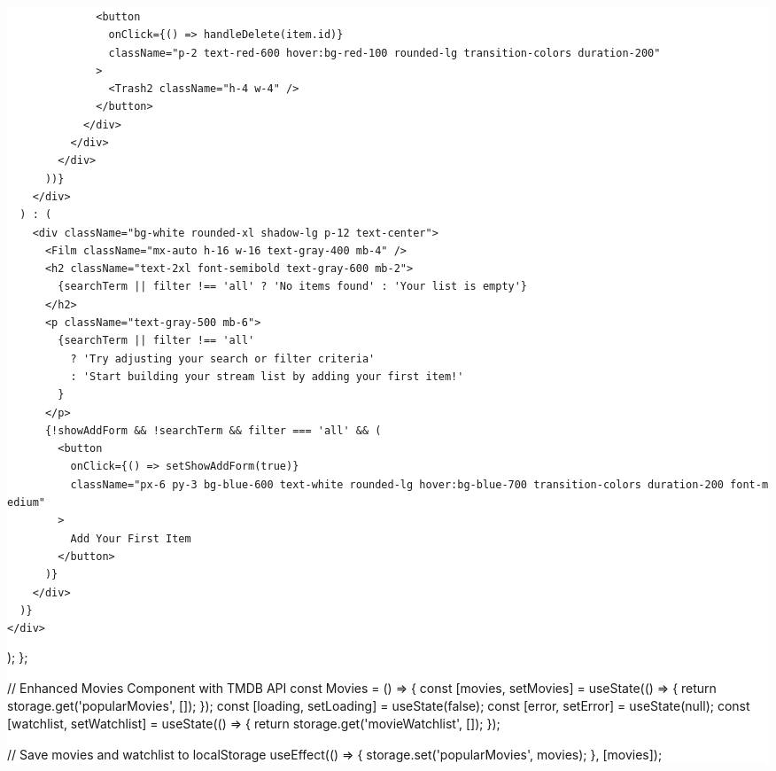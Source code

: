                   <button
                    onClick={() => handleDelete(item.id)}
                    className="p-2 text-red-600 hover:bg-red-100 rounded-lg transition-colors duration-200"
                  >
                    <Trash2 className="h-4 w-4" />
                  </button>
                </div>
              </div>
            </div>
          ))}
        </div>
      ) : (
        <div className="bg-white rounded-xl shadow-lg p-12 text-center">
          <Film className="mx-auto h-16 w-16 text-gray-400 mb-4" />
          <h2 className="text-2xl font-semibold text-gray-600 mb-2">
            {searchTerm || filter !== 'all' ? 'No items found' : 'Your list is empty'}
          </h2>
          <p className="text-gray-500 mb-6">
            {searchTerm || filter !== 'all' 
              ? 'Try adjusting your search or filter criteria' 
              : 'Start building your stream list by adding your first item!'
            }
          </p>
          {!showAddForm && !searchTerm && filter === 'all' && (
            <button
              onClick={() => setShowAddForm(true)}
              className="px-6 py-3 bg-blue-600 text-white rounded-lg hover:bg-blue-700 transition-colors duration-200 font-medium"
            >
              Add Your First Item
            </button>
          )}
        </div>
      )}
    </div>
  );
};

// Enhanced Movies Component with TMDB API
const Movies = () => {
  const [movies, setMovies] = useState(() => {
    return storage.get('popularMovies', []);
  });
  const [loading, setLoading] = useState(false);
  const [error, setError] = useState(null);
  const [watchlist, setWatchlist] = useState(() => {
    return storage.get('movieWatchlist', []);
  });

  // Save movies and watchlist to localStorage
  useEffect(() => {
    storage.set('popularMovies', movies);
  }, [movies]);
